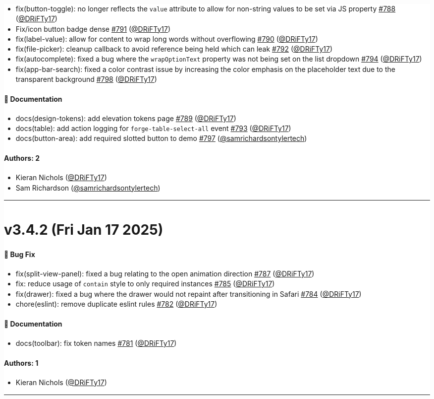 - fix(button-toggle): no longer reflects the `value` attribute to allow for non-string values to be set via JS property [#788](https://github.com/tyler-technologies-oss/forge/pull/788) ([@DRiFTy17](https://github.com/DRiFTy17))
- Fix/icon button badge dense [#791](https://github.com/tyler-technologies-oss/forge/pull/791) ([@DRiFTy17](https://github.com/DRiFTy17))
- fix(label-value): allow for content to wrap long words without overflowing [#790](https://github.com/tyler-technologies-oss/forge/pull/790) ([@DRiFTy17](https://github.com/DRiFTy17))
- fix(file-picker): cleanup callback to avoid reference being held which can leak [#792](https://github.com/tyler-technologies-oss/forge/pull/792) ([@DRiFTy17](https://github.com/DRiFTy17))
- fix(autocomplete): fixed a bug where the `wrapOptionText` property was not being set on the list dropdown [#794](https://github.com/tyler-technologies-oss/forge/pull/794) ([@DRiFTy17](https://github.com/DRiFTy17))
- fix(app-bar-search): fixed a color contrast issue by increasing the color emphasis on the placeholder text due to the transparent background [#798](https://github.com/tyler-technologies-oss/forge/pull/798) ([@DRiFTy17](https://github.com/DRiFTy17))

#### 📝 Documentation

- docs(design-tokens): add elevation tokens page [#789](https://github.com/tyler-technologies-oss/forge/pull/789) ([@DRiFTy17](https://github.com/DRiFTy17))
- docs(table): add action logging for `forge-table-select-all` event [#793](https://github.com/tyler-technologies-oss/forge/pull/793) ([@DRiFTy17](https://github.com/DRiFTy17))
- docs(button-area): add required slotted button to demo [#797](https://github.com/tyler-technologies-oss/forge/pull/797) ([@samrichardsontylertech](https://github.com/samrichardsontylertech))

#### Authors: 2

- Kieran Nichols ([@DRiFTy17](https://github.com/DRiFTy17))
- Sam Richardson ([@samrichardsontylertech](https://github.com/samrichardsontylertech))

---

# v3.4.2 (Fri Jan 17 2025)

#### 🐛 Bug Fix

- fix(split-view-panel): fixed a bug relating to the open animation direction [#787](https://github.com/tyler-technologies-oss/forge/pull/787) ([@DRiFTy17](https://github.com/DRiFTy17))
- fix: reduce usage of `contain` style to only required instances [#785](https://github.com/tyler-technologies-oss/forge/pull/785) ([@DRiFTy17](https://github.com/DRiFTy17))
- fix(drawer): fixed a bug where the drawer would not repaint after transitioning in Safari [#784](https://github.com/tyler-technologies-oss/forge/pull/784) ([@DRiFTy17](https://github.com/DRiFTy17))
- chore(eslint): remove duplicate eslint rules [#782](https://github.com/tyler-technologies-oss/forge/pull/782) ([@DRiFTy17](https://github.com/DRiFTy17))

#### 📝 Documentation

- docs(toolbar): fix token names [#781](https://github.com/tyler-technologies-oss/forge/pull/781) ([@DRiFTy17](https://github.com/DRiFTy17))

#### Authors: 1

- Kieran Nichols ([@DRiFTy17](https://github.com/DRiFTy17))

---